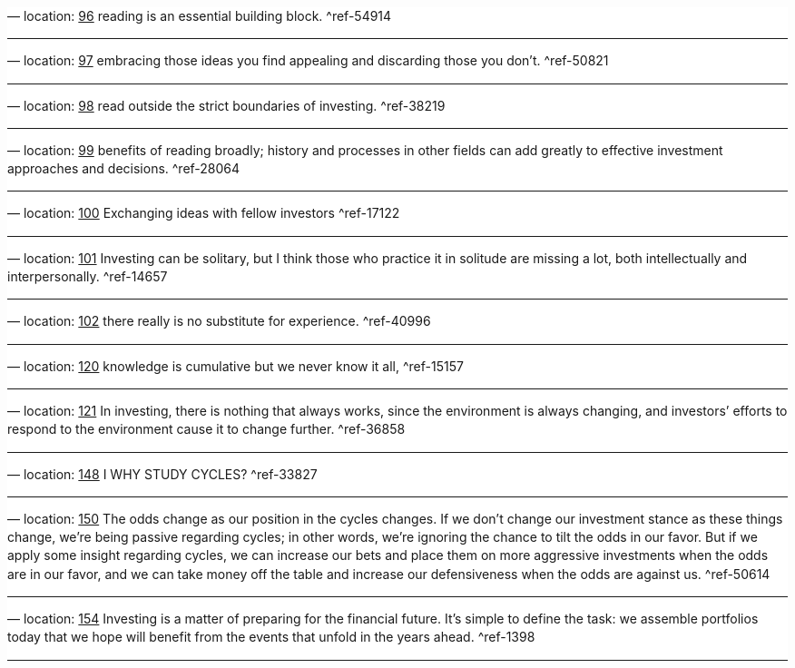 — location: [96](kindle://book?action=open&asin=B07BH1R2T1&location=96)
reading is an essential building block. ^ref-54914

---
— location: [97](kindle://book?action=open&asin=B07BH1R2T1&location=97)
embracing those ideas you find appealing and discarding those you don’t. ^ref-50821

---
— location: [98](kindle://book?action=open&asin=B07BH1R2T1&location=98)
read outside the strict boundaries of investing. ^ref-38219

---
— location: [99](kindle://book?action=open&asin=B07BH1R2T1&location=99)
benefits of reading broadly; history and processes in other fields can add greatly to effective investment approaches and decisions. ^ref-28064

---
— location: [100](kindle://book?action=open&asin=B07BH1R2T1&location=100)
Exchanging ideas with fellow investors ^ref-17122

---
— location: [101](kindle://book?action=open&asin=B07BH1R2T1&location=101)
Investing can be solitary, but I think those who practice it in solitude are missing a lot, both intellectually and interpersonally. ^ref-14657

---
— location: [102](kindle://book?action=open&asin=B07BH1R2T1&location=102)
there really is no substitute for experience. ^ref-40996

---
— location: [120](kindle://book?action=open&asin=B07BH1R2T1&location=120)
knowledge is cumulative but we never know it all, ^ref-15157

---
— location: [121](kindle://book?action=open&asin=B07BH1R2T1&location=121)
In investing, there is nothing that always works, since the environment is always changing, and investors’ efforts to respond to the environment cause it to change further. ^ref-36858

---
— location: [148](kindle://book?action=open&asin=B07BH1R2T1&location=148)
I WHY STUDY CYCLES? ^ref-33827

---
— location: [150](kindle://book?action=open&asin=B07BH1R2T1&location=150)
The odds change as our position in the cycles changes. If we don’t change our investment stance as these things change, we’re being passive regarding cycles; in other words, we’re ignoring the chance to tilt the odds in our favor. But if we apply some insight regarding cycles, we can increase our bets and place them on more aggressive investments when the odds are in our favor, and we can take money off the table and increase our defensiveness when the odds are against us. ^ref-50614

---
— location: [154](kindle://book?action=open&asin=B07BH1R2T1&location=154)
Investing is a matter of preparing for the financial future. It’s simple to define the task: we assemble portfolios today that we hope will benefit from the events that unfold in the years ahead. ^ref-1398

---
